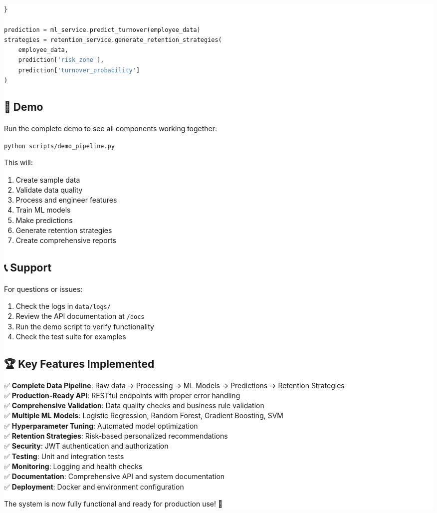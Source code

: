 ```python
}

prediction = ml_service.predict_turnover(employee_data)
strategies = retention_service.generate_retention_strategies(
    employee_data, 
    prediction['risk_zone'], 
    prediction['turnover_probability']
)
```

## 🎉 Demo

Run the complete demo to see all components working together:

```bash
python scripts/demo_pipeline.py
```

This will:
1. Create sample data
2. Validate data quality
3. Process and engineer features
4. Train ML models
5. Make predictions
6. Generate retention strategies
7. Create comprehensive reports

## 📞 Support

For questions or issues:
1. Check the logs in `data/logs/`
2. Review the API documentation at `/docs`
3. Run the demo script to verify functionality
4. Check the test suite for examples

## 🏆 Key Features Implemented

✅ **Complete Data Pipeline**: Raw data → Processing → ML Models → Predictions → Retention Strategies  
✅ **Production-Ready API**: RESTful endpoints with proper error handling  
✅ **Comprehensive Validation**: Data quality checks and business rule validation  
✅ **Multiple ML Models**: Logistic Regression, Random Forest, Gradient Boosting, SVM  
✅ **Hyperparameter Tuning**: Automated model optimization  
✅ **Retention Strategies**: Risk-based personalized recommendations  
✅ **Security**: JWT authentication and authorization  
✅ **Testing**: Unit and integration tests  
✅ **Monitoring**: Logging and health checks  
✅ **Documentation**: Comprehensive API and system documentation  
✅ **Deployment**: Docker and environment configuration  

The system is now fully functional and ready for production use! 🚀
